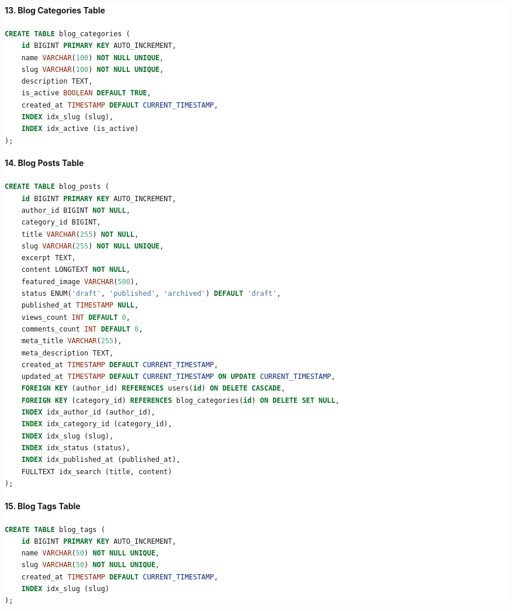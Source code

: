 #### 13. Blog Categories Table
```sql
CREATE TABLE blog_categories (
    id BIGINT PRIMARY KEY AUTO_INCREMENT,
    name VARCHAR(100) NOT NULL UNIQUE,
    slug VARCHAR(100) NOT NULL UNIQUE,
    description TEXT,
    is_active BOOLEAN DEFAULT TRUE,
    created_at TIMESTAMP DEFAULT CURRENT_TIMESTAMP,
    INDEX idx_slug (slug),
    INDEX idx_active (is_active)
);
```

#### 14. Blog Posts Table
```sql
CREATE TABLE blog_posts (
    id BIGINT PRIMARY KEY AUTO_INCREMENT,
    author_id BIGINT NOT NULL,
    category_id BIGINT,
    title VARCHAR(255) NOT NULL,
    slug VARCHAR(255) NOT NULL UNIQUE,
    excerpt TEXT,
    content LONGTEXT NOT NULL,
    featured_image VARCHAR(500),
    status ENUM('draft', 'published', 'archived') DEFAULT 'draft',
    published_at TIMESTAMP NULL,
    views_count INT DEFAULT 0,
    comments_count INT DEFAULT 0,
    meta_title VARCHAR(255),
    meta_description TEXT,
    created_at TIMESTAMP DEFAULT CURRENT_TIMESTAMP,
    updated_at TIMESTAMP DEFAULT CURRENT_TIMESTAMP ON UPDATE CURRENT_TIMESTAMP,
    FOREIGN KEY (author_id) REFERENCES users(id) ON DELETE CASCADE,
    FOREIGN KEY (category_id) REFERENCES blog_categories(id) ON DELETE SET NULL,
    INDEX idx_author_id (author_id),
    INDEX idx_category_id (category_id),
    INDEX idx_slug (slug),
    INDEX idx_status (status),
    INDEX idx_published_at (published_at),
    FULLTEXT idx_search (title, content)
);
```

#### 15. Blog Tags Table
```sql
CREATE TABLE blog_tags (
    id BIGINT PRIMARY KEY AUTO_INCREMENT,
    name VARCHAR(50) NOT NULL UNIQUE,
    slug VARCHAR(50) NOT NULL UNIQUE,
    created_at TIMESTAMP DEFAULT CURRENT_TIMESTAMP,
    INDEX idx_slug (slug)
);
```

